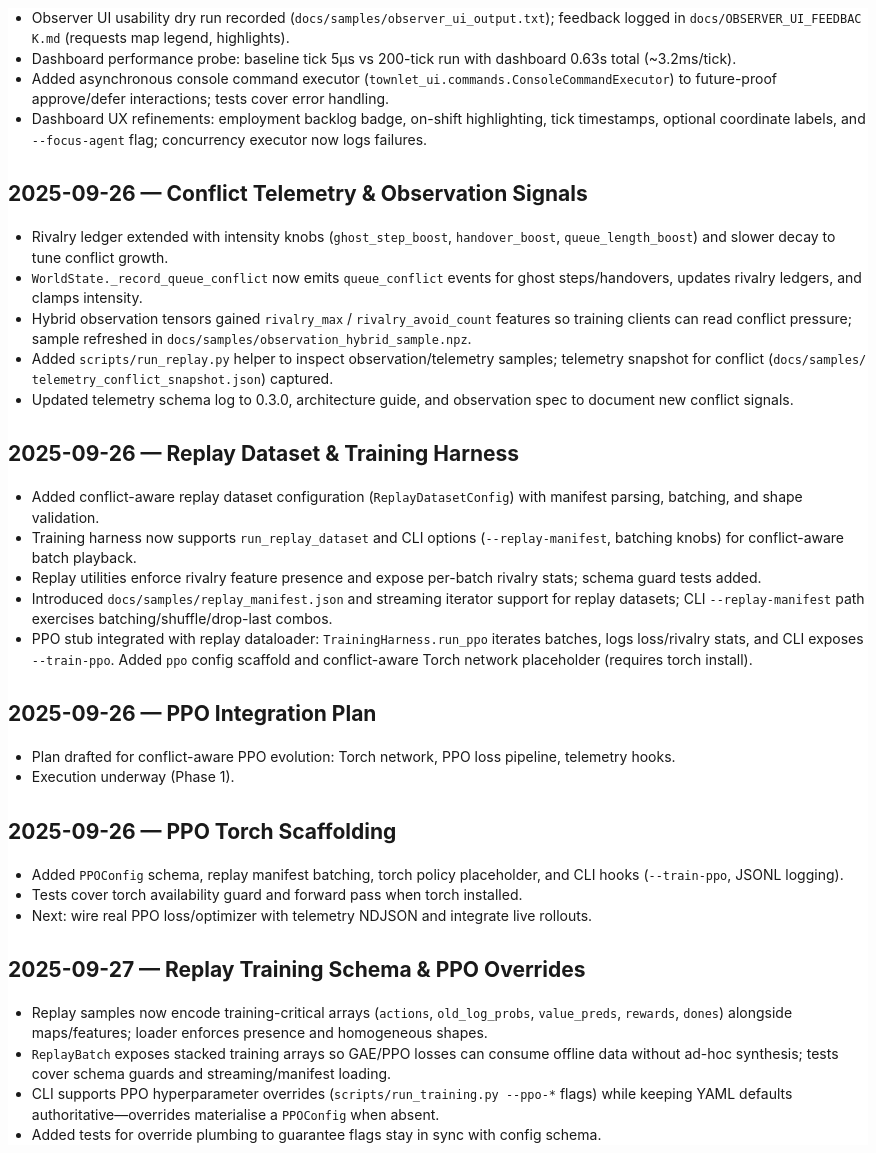 - Observer UI usability dry run recorded (`docs/samples/observer_ui_output.txt`); feedback logged in `docs/OBSERVER_UI_FEEDBACK.md` (requests map legend, highlights).
- Dashboard performance probe: baseline tick 5µs vs 200-tick run with dashboard 0.63s total (~3.2ms/tick).
- Added asynchronous console command executor (`townlet_ui.commands.ConsoleCommandExecutor`) to future-proof approve/defer interactions; tests cover error handling.
- Dashboard UX refinements: employment backlog badge, on-shift highlighting, tick timestamps, optional coordinate labels, and `--focus-agent` flag; concurrency executor now logs failures.

## 2025-09-26 — Conflict Telemetry & Observation Signals
- Rivalry ledger extended with intensity knobs (`ghost_step_boost`, `handover_boost`, `queue_length_boost`) and slower decay to tune conflict growth.
- `WorldState._record_queue_conflict` now emits `queue_conflict` events for ghost steps/handovers, updates rivalry ledgers, and clamps intensity.
- Hybrid observation tensors gained `rivalry_max` / `rivalry_avoid_count` features so training clients can read conflict pressure; sample refreshed in `docs/samples/observation_hybrid_sample.npz`.
- Added `scripts/run_replay.py` helper to inspect observation/telemetry samples; telemetry snapshot for conflict (`docs/samples/telemetry_conflict_snapshot.json`) captured.
- Updated telemetry schema log to 0.3.0, architecture guide, and observation spec to document new conflict signals.


## 2025-09-26 — Replay Dataset & Training Harness
- Added conflict-aware replay dataset configuration (`ReplayDatasetConfig`) with manifest parsing, batching, and shape validation.
- Training harness now supports `run_replay_dataset` and CLI options (`--replay-manifest`, batching knobs) for conflict-aware batch playback.
- Replay utilities enforce rivalry feature presence and expose per-batch rivalry stats; schema guard tests added.
- Introduced `docs/samples/replay_manifest.json` and streaming iterator support for replay datasets; CLI `--replay-manifest` path exercises batching/shuffle/drop-last combos.
- PPO stub integrated with replay dataloader: `TrainingHarness.run_ppo` iterates batches, logs loss/rivalry stats, and CLI exposes `--train-ppo`. Added `ppo` config scaffold and conflict-aware Torch network placeholder (requires torch install).

## 2025-09-26 — PPO Integration Plan
- Plan drafted for conflict-aware PPO evolution: Torch network, PPO loss pipeline, telemetry hooks.
- Execution underway (Phase 1).

## 2025-09-26 — PPO Torch Scaffolding
- Added `PPOConfig` schema, replay manifest batching, torch policy placeholder, and CLI hooks (`--train-ppo`, JSONL logging).
- Tests cover torch availability guard and forward pass when torch installed.
- Next: wire real PPO loss/optimizer with telemetry NDJSON and integrate live rollouts.

## 2025-09-27 — Replay Training Schema & PPO Overrides
- Replay samples now encode training-critical arrays (`actions`, `old_log_probs`, `value_preds`, `rewards`, `dones`) alongside maps/features; loader enforces presence and homogeneous shapes.
- `ReplayBatch` exposes stacked training arrays so GAE/PPO losses can consume offline data without ad-hoc synthesis; tests cover schema guards and streaming/manifest loading.
- CLI supports PPO hyperparameter overrides (`scripts/run_training.py --ppo-*` flags) while keeping YAML defaults authoritative—overrides materialise a `PPOConfig` when absent.
- Added tests for override plumbing to guarantee flags stay in sync with config schema.
